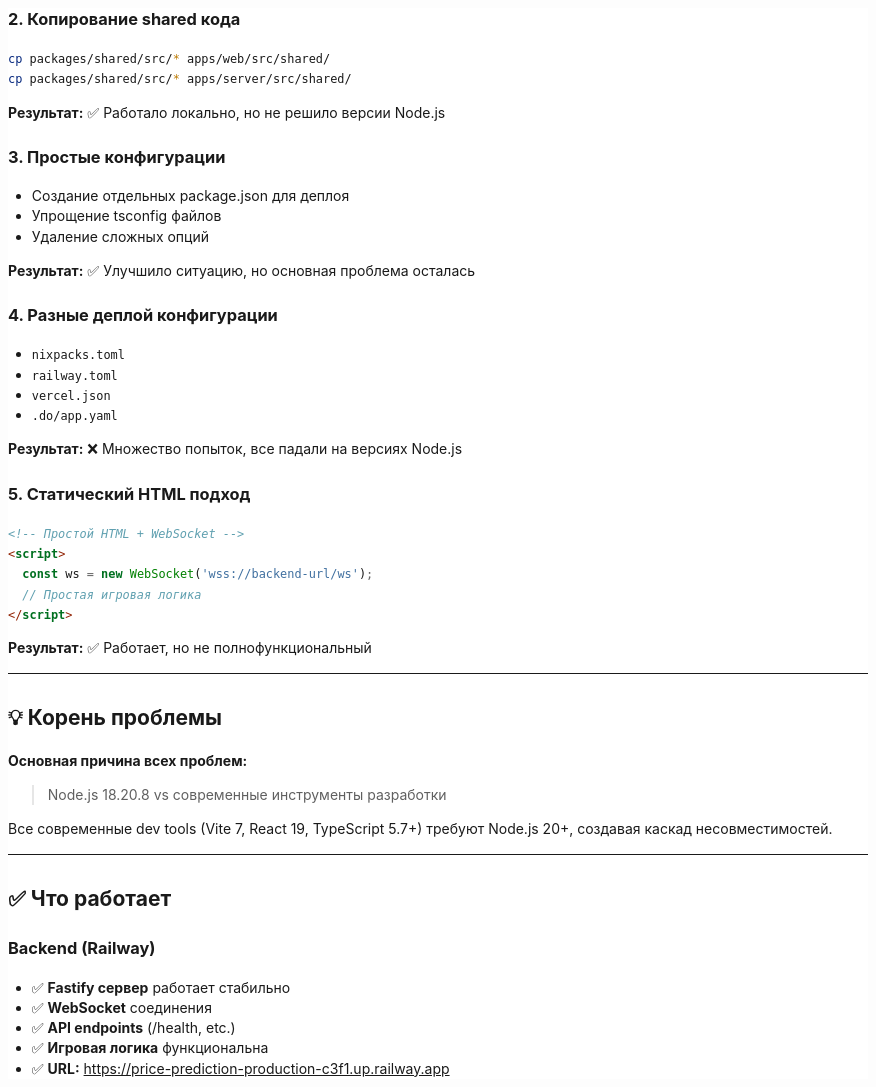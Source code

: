 ### 2. Копирование shared кода
```bash
cp packages/shared/src/* apps/web/src/shared/
cp packages/shared/src/* apps/server/src/shared/
```
**Результат:** ✅ Работало локально, но не решило версии Node.js

### 3. Простые конфигурации
- Создание отдельных package.json для деплоя
- Упрощение tsconfig файлов
- Удаление сложных опций

**Результат:** ✅ Улучшило ситуацию, но основная проблема осталась

### 4. Разные деплой конфигурации
- `nixpacks.toml`
- `railway.toml` 
- `vercel.json`
- `.do/app.yaml`

**Результат:** ❌ Множество попыток, все падали на версиях Node.js

### 5. Статический HTML подход
```html
<!-- Простой HTML + WebSocket -->
<script>
  const ws = new WebSocket('wss://backend-url/ws');
  // Простая игровая логика
</script>
```
**Результат:** ✅ Работает, но не полнофункциональный

---

## 💡 Корень проблемы

**Основная причина всех проблем:**

> Node.js 18.20.8 vs современные инструменты разработки

Все современные dev tools (Vite 7, React 19, TypeScript 5.7+) требуют Node.js 20+, создавая каскад несовместимостей.

---

## ✅ Что работает

### Backend (Railway)
- ✅ **Fastify сервер** работает стабильно
- ✅ **WebSocket** соединения
- ✅ **API endpoints** (/health, etc.)
- ✅ **Игровая логика** функциональна
- ✅ **URL:** https://price-prediction-production-c3f1.up.railway.app
